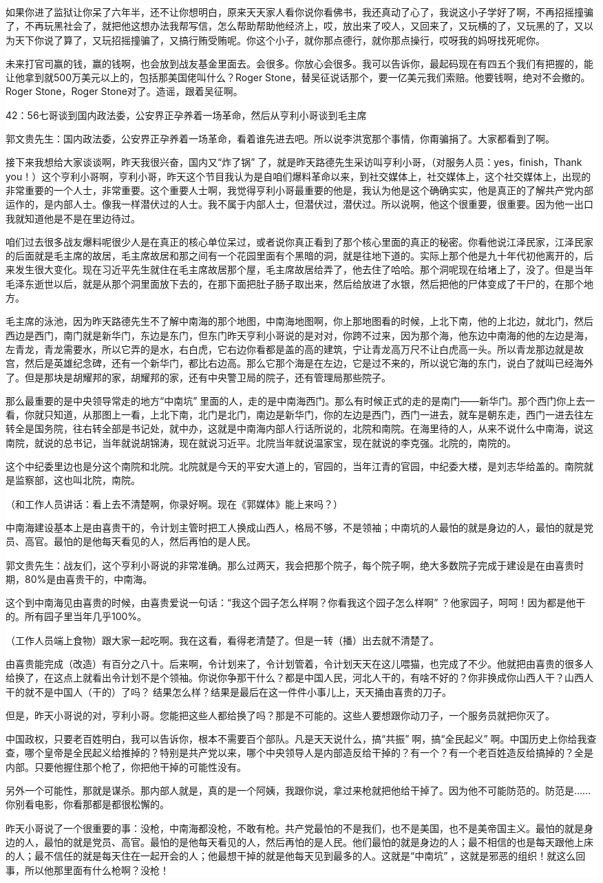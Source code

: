 
如果你进了监狱让你呆了六年半，还不让你想明白，原来天天家人看你说你看佛书，我还真动了心了，我说这小子学好了啊，不再招摇撞骗了，不再玩黑社会了，就把他这想办法我帮写信，怎么帮助帮助他经济上，哎，放出来了咬人，又回来了，又玩横的了，又玩黑的了，又以为天下你说了算了，又玩招摇撞骗了，又搞行贿受贿呢。你这个小子，就你那点德行，就你那点操行，哎呀我的妈呀找死呢你。


未来打官司赢的钱，赢的钱啊，也会放到战友基金里面去。会很多。你放心会很多。我可以告诉你，最起码现在有四五个我们有把握的，能让他拿到就500万美元以上的，包括那美国佬叫什么？Roger Stone，替吴征说话那个，要一亿美元我们索赔。他要钱啊，绝对不会撤的。Roger Stone，Roger Stone对了。造谣，跟着吴征啊。


42：56七哥谈到国内政法委，公安界正孕养着一场革命，然后从亨利小哥谈到毛主席

郭文贵先生：国内政法委，公安界正孕养着一场革命，看着谁先进去吧。所以说李洪宽那个事情，你甭骗捐了。大家都看到了啊。


接下来我想给大家谈谈啊，昨天我很兴奋，国内又“炸了锅” 了，就是昨天路德先生采访叫亨利小哥，（对服务人员：yes，finish，Thank you！）这个亨利小哥啊，亨利小哥，昨天这个节目我认为是自咱们爆料革命以来，到社交媒体上，社交媒体上，这个社交媒体上，出现的非常重要的一个人士，非常重要。这个重要人士啊，我觉得亨利小哥最重要的他是，我认为他是这个确确实实，他是真正的了解共产党内部运作的，是内部人士。像我一样潜伏过的人士。我不属于内部人士，但潜伏过，潜伏过。所以说啊，他这个很重要，很重要。因为他一出口我就知道他是不是在里边待过。


咱们过去很多战友爆料呢很少人是在真正的核心单位呆过，或者说你真正看到了那个核心里面的真正的秘密。你看他说江泽民家，江泽民家的后面就是毛主席的故居，毛主席故居和那之间有一个花园里面有个黑暗的洞，就是往地下道的。实际上那个他是九十年代初他离开的，后来发生很大变化。现在习近平先生就住在毛主席故居那个屋，毛主席故居给弄了，他去住了哈哈。那个洞呢现在给堵上了，没了。但是当年毛泽东逝世以后，就是从那个洞里面放下去的，在那下面把肚子肠子取出来，然后给放进了水银，然后把他的尸体变成了干尸的，在那个地方。


毛主席的泳池，因为昨天路德先生不了解中南海的那个地图，中南海地图啊，你上那地图看的时候，上北下南，他的上北边，就北门，然后西边是西门，南门就是新华门，东边是东门，但东门昨天亨利小哥说的是对对，你跨不过来，因为那个海，他东边中南海的他的左边是海，左青龙，青龙需要水，所以它弄的是水，右白虎，它右边你看都是盖的高的建筑，宁让青龙高万尺不让白虎高一头。所以青龙那边就是故宫，然后是英雄纪念碑，还有一个新华门，都比右边高。那么它那个海是在左边，它是过不来的，所以说它海的东门，说白了就叫已经海外了。但是那块是胡耀邦的家，胡耀邦的家，还有中央警卫局的院子，还有管理局那些院子。


那么最重要的是中央领导常走的地方“中南坑” 里面的人，走的是中南海西门。那么有时候正式的走的是南门——新华门。那个西门你上去一看，你就只知道，从那图上一看，上北下南，北门是北门，南边是新华门，你的左边是西门，西门一进去，就车是朝东走，西门一进去往左转全是国务院，往右转全部是书记处，就中办，这就是中南海内部人行话所说的，北院和南院。在海里待的人，从来不说什么中南海，说这南院，就说的总书记，当年就说胡锦涛，现在就说习近平。北院当年就说温家宝，现在就说的李克强。北院的，南院的。


这个中纪委里边也是分这个南院和北院。北院就是今天的平安大道上的，官园的，当年江青的官园，中纪委大楼，是刘志华给盖的。南院就是监察部，这也叫北院，南院。


（和工作人员讲话：看上去不清楚啊，你录好啊。现在《郭媒体》能上来吗？）


中南海建设基本上是由喜贵干的，令计划主管时把工人换成山西人，格局不够，不是领袖；中南坑的人最怕的就是身边的人，最怕的就是党员、高官。最怕的是他每天看见的人，然后再怕的是人民。

郭文贵先生：战友们，这个亨利小哥说的非常准确。那么过两天，我会把那个院子，每个院子啊，绝大多数院子完成于建设是在由喜贵时期，80%是由喜贵干的，中南海。


这个到中南海见由喜贵的时候，由喜贵爱说一句话：“我这个园子怎么样啊？你看我这个园子怎么样啊” ？他家园子，呵呵！因为都是他干的。所有园子里当年几乎100%。


（工作人员端上食物）跟大家一起吃啊。我在这看，看得老清楚了。但是一转（播）出去就不清楚了。


由喜贵能完成（改造）有百分之八十。后来啊，令计划来了，令计划管着，令计划天天在这儿喂猫，也完成了不少。他就把由喜贵的很多人给换了，在这点上就看出令计划不是个领袖。你说你争那干什么？都是中国人民，河北人干的，有啥不好的？你非换成你山西人干？山西人干的就不是中国人（干的）了吗？ 结果怎么样？结果是最后在这一件件小事儿上，天天捅由喜贵的刀子。 


但是，昨天小哥说的对，亨利小哥。您能把这些人都给换了吗？那是不可能的。这些人要想跟你动刀子，一个服务员就把你灭了。 


中国政权，只要老百姓明白，我可以告诉你，根本不需要百个部队。凡是天天说什么，搞“共振” 啊，搞“全民起义” 啊。中国历史上你给我查查，哪个皇帝是全民起义给推掉的？特别是共产党以来，哪个中央领导人是内部造反给干掉的？有一个？有一个老百姓造反给搞掉的？全是内部。只要他握住那个枪了，你把他干掉的可能性没有。


另外一个可能性，那就是谋杀。那内部人就是，真的是一个阿姨，我跟你说，拿过来枪就把他给干掉了。因为他不可能防范的。防范是……你别看电影，你看那都是都很松懈的。 


昨天小哥说了一个很重要的事：没枪，中南海都没枪，不敢有枪。共产党最怕的不是我们，也不是美国，也不是美帝国主义。最怕的就是身边的人，最怕的就是党员、高官。最怕的是他每天看见的人，然后再怕的是人民。他们最怕的就是身边的人；最不相信的也是每天跟他上床的人；最不信任的就是每天住在一起开会的人；他最想干掉的就是他每天见到最多的人。这就是“中南坑” ，这就是邪恶的组织！就这么回事，所以他那里面有什么枪啊？没枪！ 
